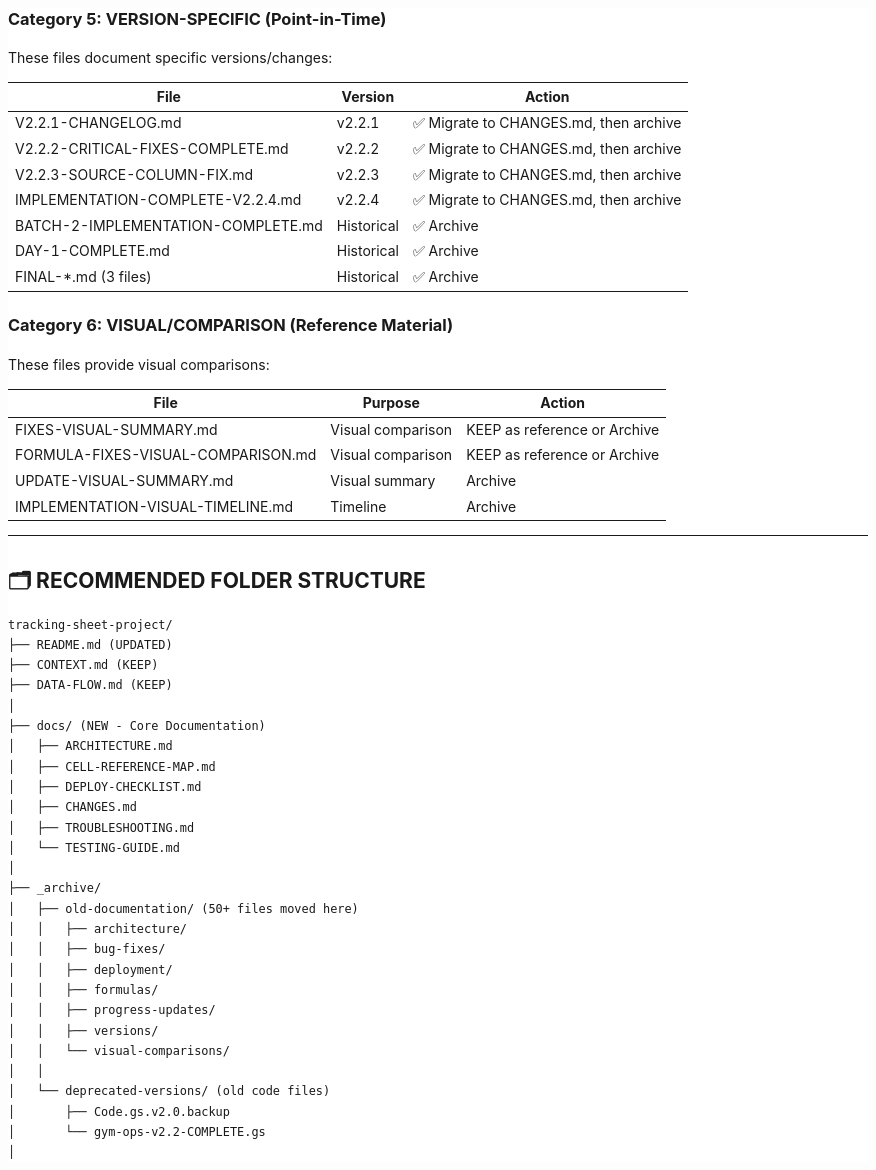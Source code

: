 ### Category 5: VERSION-SPECIFIC (Point-in-Time)

These files document specific versions/changes:

| File | Version | Action |
|------|---------|--------|
| V2.2.1-CHANGELOG.md | v2.2.1 | ✅ Migrate to CHANGES.md, then archive |
| V2.2.2-CRITICAL-FIXES-COMPLETE.md | v2.2.2 | ✅ Migrate to CHANGES.md, then archive |
| V2.2.3-SOURCE-COLUMN-FIX.md | v2.2.3 | ✅ Migrate to CHANGES.md, then archive |
| IMPLEMENTATION-COMPLETE-V2.2.4.md | v2.2.4 | ✅ Migrate to CHANGES.md, then archive |
| BATCH-2-IMPLEMENTATION-COMPLETE.md | Historical | ✅ Archive |
| DAY-1-COMPLETE.md | Historical | ✅ Archive |
| FINAL-*.md (3 files) | Historical | ✅ Archive |

### Category 6: VISUAL/COMPARISON (Reference Material)

These files provide visual comparisons:

| File | Purpose | Action |
|------|---------|--------|
| FIXES-VISUAL-SUMMARY.md | Visual comparison | KEEP as reference or Archive |
| FORMULA-FIXES-VISUAL-COMPARISON.md | Visual comparison | KEEP as reference or Archive |
| UPDATE-VISUAL-SUMMARY.md | Visual summary | Archive |
| IMPLEMENTATION-VISUAL-TIMELINE.md | Timeline | Archive |

---

## 🗂️ RECOMMENDED FOLDER STRUCTURE

```
tracking-sheet-project/
├── README.md (UPDATED)
├── CONTEXT.md (KEEP)
├── DATA-FLOW.md (KEEP)
│
├── docs/ (NEW - Core Documentation)
│   ├── ARCHITECTURE.md
│   ├── CELL-REFERENCE-MAP.md
│   ├── DEPLOY-CHECKLIST.md
│   ├── CHANGES.md
│   ├── TROUBLESHOOTING.md
│   └── TESTING-GUIDE.md
│
├── _archive/
│   ├── old-documentation/ (50+ files moved here)
│   │   ├── architecture/
│   │   ├── bug-fixes/
│   │   ├── deployment/
│   │   ├── formulas/
│   │   ├── progress-updates/
│   │   ├── versions/
│   │   └── visual-comparisons/
│   │
│   └── deprecated-versions/ (old code files)
│       ├── Code.gs.v2.0.backup
│       └── gym-ops-v2.2-COMPLETE.gs
│
```